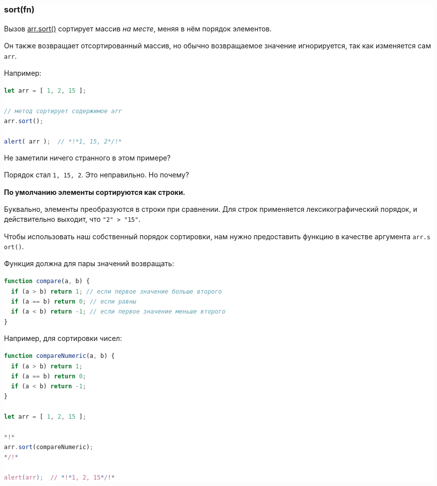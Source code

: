 ### sort(fn)

Вызов [arr.sort()](mdn:js/Array/sort) сортирует массив *на месте*, меняя в нём порядок элементов.

Он также возвращает отсортированный массив, но обычно возвращаемое значение игнорируется, так как изменяется сам `arr`.

Например:

```js run
let arr = [ 1, 2, 15 ];

// метод сортирует содержимое arr
arr.sort();

alert( arr );  // *!*1, 15, 2*/!*
```

Не заметили ничего странного в этом примере?

Порядок стал `1, 15, 2`. Это неправильно. Но почему?

**По умолчанию элементы сортируются как строки.**

Буквально, элементы преобразуются в строки при сравнении. Для строк применяется лексикографический порядок, и действительно выходит, что `"2" > "15"`.

Чтобы использовать наш собственный порядок сортировки, нам нужно предоставить функцию в качестве аргумента `arr.sort()`.

Функция должна для пары значений возвращать:

```js
function compare(a, b) {
  if (a > b) return 1; // если первое значение больше второго
  if (a == b) return 0; // если равны
  if (a < b) return -1; // если первое значение меньше второго
}
```

Например, для сортировки чисел:

```js run
function compareNumeric(a, b) {
  if (a > b) return 1;
  if (a == b) return 0;
  if (a < b) return -1;
}

let arr = [ 1, 2, 15 ];

*!*
arr.sort(compareNumeric);
*/!*

alert(arr);  // *!*1, 2, 15*/!*
```


  [Symbol.isConcatSpreadable]: true,